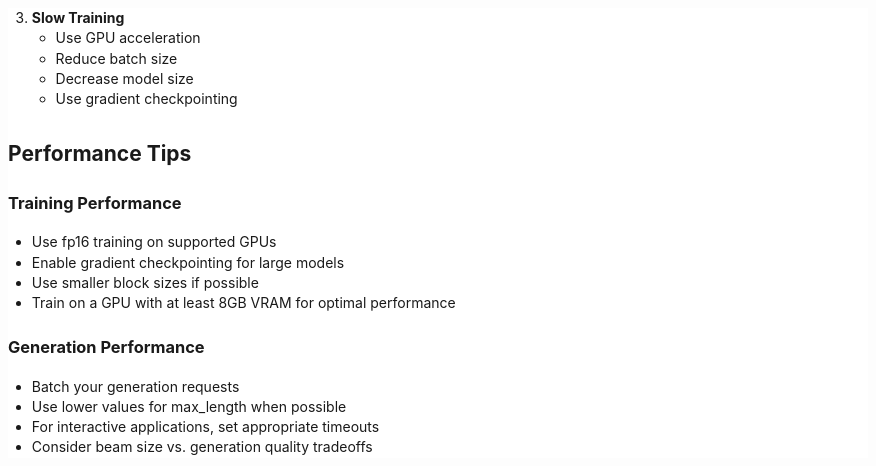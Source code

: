 3. **Slow Training**
   - Use GPU acceleration
   - Reduce batch size
   - Decrease model size
   - Use gradient checkpointing

## Performance Tips

### Training Performance

- Use fp16 training on supported GPUs
- Enable gradient checkpointing for large models
- Use smaller block sizes if possible
- Train on a GPU with at least 8GB VRAM for optimal performance

### Generation Performance

- Batch your generation requests
- Use lower values for max_length when possible
- For interactive applications, set appropriate timeouts
- Consider beam size vs. generation quality tradeoffs 